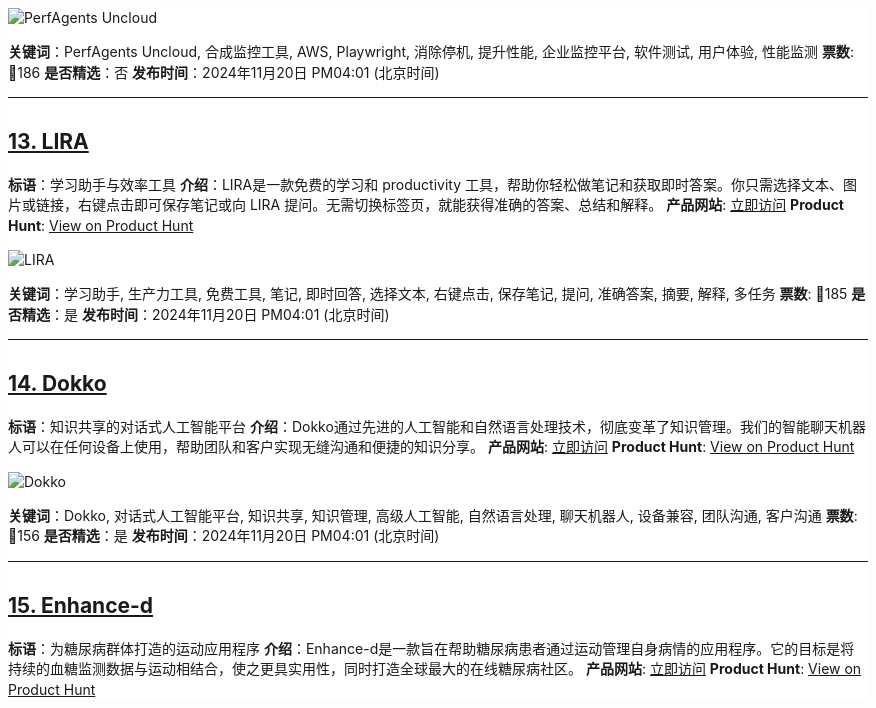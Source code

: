 ![PerfAgents Uncloud](https://ph-files.imgix.net/6aa45acd-41fd-4cea-8128-f85675591da9.png?auto=format&fit=crop&frame=1&h=512&w=1024)

**关键词**：PerfAgents Uncloud, 合成监控工具, AWS, Playwright, 消除停机, 提升性能, 企业监控平台, 软件测试, 用户体验, 性能监测
**票数**: 🔺186
**是否精选**：否
**发布时间**：2024年11月20日 PM04:01 (北京时间)

---

## [13. LIRA](https://www.producthunt.com/posts/lira?utm_campaign=producthunt-api&utm_medium=api-v2&utm_source=Application%3A+daily+ph+%28ID%3A+133301%29)
**标语**：学习助手与效率工具
**介绍**：LIRA是一款免费的学习和 productivity 工具，帮助你轻松做笔记和获取即时答案。你只需选择文本、图片或链接，右键点击即可保存笔记或向 LIRA 提问。无需切换标签页，就能获得准确的答案、总结和解释。
**产品网站**: [立即访问](https://www.producthunt.com/r/XLZ7BS2OVMRPKL?utm_campaign=producthunt-api&utm_medium=api-v2&utm_source=Application%3A+daily+ph+%28ID%3A+133301%29)
**Product Hunt**: [View on Product Hunt](https://www.producthunt.com/posts/lira?utm_campaign=producthunt-api&utm_medium=api-v2&utm_source=Application%3A+daily+ph+%28ID%3A+133301%29)

![LIRA](https://ph-files.imgix.net/817c6960-002f-44af-bb5d-3b00a46d31d9.png?auto=format&fit=crop&frame=1&h=512&w=1024)

**关键词**：学习助手, 生产力工具, 免费工具, 笔记, 即时回答, 选择文本, 右键点击, 保存笔记, 提问, 准确答案, 摘要, 解释, 多任务
**票数**: 🔺185
**是否精选**：是
**发布时间**：2024年11月20日 PM04:01 (北京时间)

---

## [14. Dokko](https://www.producthunt.com/posts/dokko?utm_campaign=producthunt-api&utm_medium=api-v2&utm_source=Application%3A+daily+ph+%28ID%3A+133301%29)
**标语**：知识共享的对话式人工智能平台
**介绍**：Dokko通过先进的人工智能和自然语言处理技术，彻底变革了知识管理。我们的智能聊天机器人可以在任何设备上使用，帮助团队和客户实现无缝沟通和便捷的知识分享。
**产品网站**: [立即访问](https://www.producthunt.com/r/NDAPHWG4SQUVQK?utm_campaign=producthunt-api&utm_medium=api-v2&utm_source=Application%3A+daily+ph+%28ID%3A+133301%29)
**Product Hunt**: [View on Product Hunt](https://www.producthunt.com/posts/dokko?utm_campaign=producthunt-api&utm_medium=api-v2&utm_source=Application%3A+daily+ph+%28ID%3A+133301%29)

![Dokko](https://ph-files.imgix.net/a829d3be-4a99-4c23-a6db-f661cfeedfde.png?auto=format&fit=crop&frame=1&h=512&w=1024)

**关键词**：Dokko, 对话式人工智能平台, 知识共享, 知识管理, 高级人工智能, 自然语言处理, 聊天机器人, 设备兼容, 团队沟通, 客户沟通
**票数**: 🔺156
**是否精选**：是
**发布时间**：2024年11月20日 PM04:01 (北京时间)

---

## [15. Enhance-d](https://www.producthunt.com/posts/enhance-d?utm_campaign=producthunt-api&utm_medium=api-v2&utm_source=Application%3A+daily+ph+%28ID%3A+133301%29)
**标语**：为糖尿病群体打造的运动应用程序
**介绍**：Enhance-d是一款旨在帮助糖尿病患者通过运动管理自身病情的应用程序。它的目标是将持续的血糖监测数据与运动相结合，使之更具实用性，同时打造全球最大的在线糖尿病社区。
**产品网站**: [立即访问](https://www.producthunt.com/r/O4QNRXJHMDF5OJ?utm_campaign=producthunt-api&utm_medium=api-v2&utm_source=Application%3A+daily+ph+%28ID%3A+133301%29)
**Product Hunt**: [View on Product Hunt](https://www.producthunt.com/posts/enhance-d?utm_campaign=producthunt-api&utm_medium=api-v2&utm_source=Application%3A+daily+ph+%28ID%3A+133301%29)
